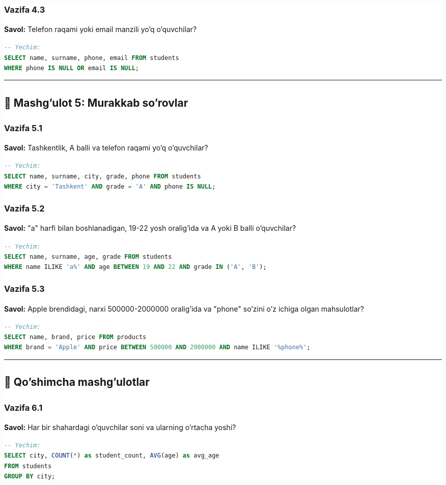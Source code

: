 ### Vazifa 4.3
**Savol:** Telefon raqami yoki email manzili yoʼq oʼquvchilar?

```sql
-- Yechim:
SELECT name, surname, phone, email FROM students 
WHERE phone IS NULL OR email IS NULL;
```

---

## 🎯 Mashgʼulot 5: Murakkab soʼrovlar

### Vazifa 5.1
**Savol:** Tashkentlik, A balli va telefon raqami yoʼq oʼquvchilar?

```sql
-- Yechim:
SELECT name, surname, city, grade, phone FROM students 
WHERE city = 'Tashkent' AND grade = 'A' AND phone IS NULL;
```

### Vazifa 5.2
**Savol:** "a" harfi bilan boshlanadigan, 19-22 yosh oraligʼida va A yoki B balli oʼquvchilar?

```sql
-- Yechim:
SELECT name, surname, age, grade FROM students 
WHERE name ILIKE 'a%' AND age BETWEEN 19 AND 22 AND grade IN ('A', 'B');
```

### Vazifa 5.3
**Savol:** Apple brendidagi, narxi 500000-2000000 oraligʼida va "phone" soʼzini oʼz ichiga olgan mahsulotlar?

```sql
-- Yechim:
SELECT name, brand, price FROM products 
WHERE brand = 'Apple' AND price BETWEEN 500000 AND 2000000 AND name ILIKE '%phone%';
```

---

## 🎯 Qoʼshimcha mashgʼulotlar

### Vazifa 6.1
**Savol:** Har bir shahardagi oʼquvchilar soni va ularning oʼrtacha yoshi?

```sql
-- Yechim:
SELECT city, COUNT(*) as student_count, AVG(age) as avg_age 
FROM students 
GROUP BY city;
```
